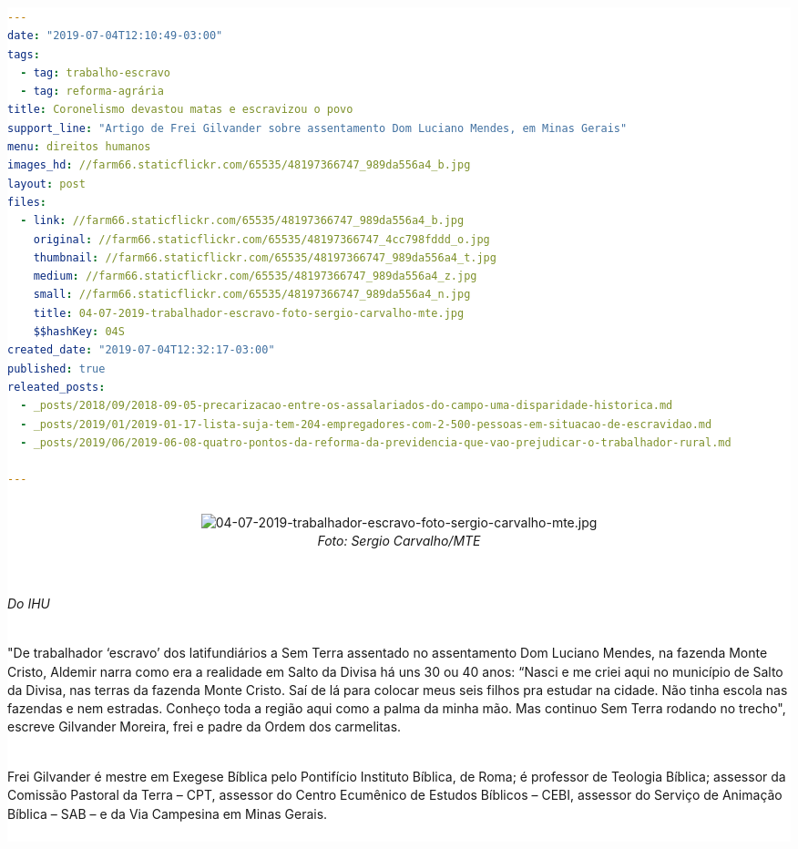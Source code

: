 ```yaml
---
date: "2019-07-04T12:10:49-03:00"
tags:
  - tag: trabalho-escravo
  - tag: reforma-agrária
title: Coronelismo devastou matas e escravizou o povo
support_line: "Artigo de Frei Gilvander sobre assentamento Dom Luciano Mendes, em Minas Gerais"
menu: direitos humanos
images_hd: //farm66.staticflickr.com/65535/48197366747_989da556a4_b.jpg
layout: post
files:
  - link: //farm66.staticflickr.com/65535/48197366747_989da556a4_b.jpg
    original: //farm66.staticflickr.com/65535/48197366747_4cc798fddd_o.jpg
    thumbnail: //farm66.staticflickr.com/65535/48197366747_989da556a4_t.jpg
    medium: //farm66.staticflickr.com/65535/48197366747_989da556a4_z.jpg
    small: //farm66.staticflickr.com/65535/48197366747_989da556a4_n.jpg
    title: 04-07-2019-trabalhador-escravo-foto-sergio-carvalho-mte.jpg
    $$hashKey: 04S
created_date: "2019-07-04T12:32:17-03:00"
published: true
releated_posts:
  - _posts/2018/09/2018-09-05-precarizacao-entre-os-assalariados-do-campo-uma-disparidade-historica.md
  - _posts/2019/01/2019-01-17-lista-suja-tem-204-empregadores-com-2-500-pessoas-em-situacao-de-escravidao.md
  - _posts/2019/06/2019-06-08-quatro-pontos-da-reforma-da-previdencia-que-vao-prejudicar-o-trabalhador-rural.md

---
```

<div style="text-align:center">
<figure class="image" style="display:inline-block"><img alt="04-07-2019-trabalhador-escravo-foto-sergio-carvalho-mte.jpg" height="237" src="//farm66.staticflickr.com/65535/48197366747_989da556a4_b.jpg" width="700" />
<figcaption><em>Foto: Sergio Carvalho/MTE</em></figcaption>
</figure>
</div>

<p><br />
<em>Do IHU</em></p>

<p><br />
&quot;De trabalhador &lsquo;escravo&rsquo; dos latifundi&aacute;rios a Sem Terra assentado no assentamento Dom Luciano Mendes, na fazenda Monte Cristo, Aldemir narra como era a realidade em Salto da Divisa h&aacute; uns 30 ou 40 anos: &ldquo;Nasci e me criei aqui no munic&iacute;pio de Salto da Divisa, nas terras da fazenda Monte Cristo. Sa&iacute; de l&aacute; para colocar meus seis filhos pra estudar na cidade. N&atilde;o tinha escola nas fazendas e nem estradas. Conhe&ccedil;o toda a regi&atilde;o aqui como a palma da minha m&atilde;o. Mas continuo Sem Terra rodando no trecho&quot;, escreve Gilvander Moreira, frei e padre da Ordem dos carmelitas.<br />
&nbsp;</p>

<p>Frei Gilvander &eacute; mestre em Exegese B&iacute;blica pelo Pontif&iacute;cio Instituto B&iacute;blica, de Roma; &eacute; professor de Teologia B&iacute;blica; assessor da Comiss&atilde;o Pastoral da Terra &ndash; CPT, assessor do Centro Ecum&ecirc;nico de Estudos B&iacute;blicos &ndash; CEBI, assessor do Servi&ccedil;o de Anima&ccedil;&atilde;o B&iacute;blica &ndash; SAB &ndash; e da Via Campesina em Minas Gerais.<br />
&nbsp;</p>
